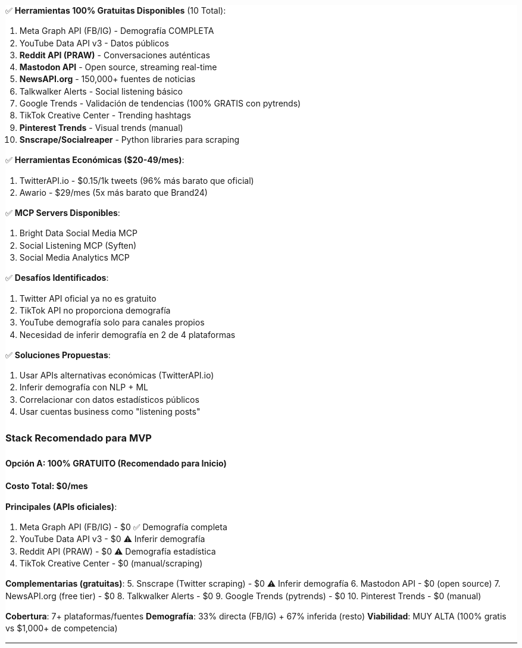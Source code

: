 ✅ **Herramientas 100% Gratuitas Disponibles** (10 Total):
1. Meta Graph API (FB/IG) - Demografía COMPLETA
2. YouTube Data API v3 - Datos públicos
3. **Reddit API (PRAW)** - Conversaciones auténticas
4. **Mastodon API** - Open source, streaming real-time
5. **NewsAPI.org** - 150,000+ fuentes de noticias
6. Talkwalker Alerts - Social listening básico
7. Google Trends - Validación de tendencias (100% GRATIS con pytrends)
8. TikTok Creative Center - Trending hashtags
9. **Pinterest Trends** - Visual trends (manual)
10. **Snscrape/Socialreaper** - Python libraries para scraping

✅ **Herramientas Económicas ($20-49/mes)**:
1. TwitterAPI.io - $0.15/1k tweets (96% más barato que oficial)
2. Awario - $29/mes (5x más barato que Brand24)

✅ **MCP Servers Disponibles**:
1. Bright Data Social Media MCP
2. Social Listening MCP (Syften)
3. Social Media Analytics MCP

✅ **Desafíos Identificados**:
1. Twitter API oficial ya no es gratuito
2. TikTok API no proporciona demografía
3. YouTube demografía solo para canales propios
4. Necesidad de inferir demografía en 2 de 4 plataformas

✅ **Soluciones Propuestas**:
1. Usar APIs alternativas económicas (TwitterAPI.io)
2. Inferir demografía con NLP + ML
3. Correlacionar con datos estadísticos públicos
4. Usar cuentas business como "listening posts"

### Stack Recomendado para MVP

#### **Opción A: 100% GRATUITO (Recomendado para Inicio)**

**Costo Total: $0/mes**

**Principales (APIs oficiales)**:
1. Meta Graph API (FB/IG) - $0 ✅ Demografía completa
2. YouTube Data API v3 - $0 ⚠️ Inferir demografía
3. Reddit API (PRAW) - $0 ⚠️ Demografía estadística
4. TikTok Creative Center - $0 (manual/scraping)

**Complementarias (gratuitas)**:
5. Snscrape (Twitter scraping) - $0 ⚠️ Inferir demografía
6. Mastodon API - $0 (open source)
7. NewsAPI.org (free tier) - $0
8. Talkwalker Alerts - $0
9. Google Trends (pytrends) - $0
10. Pinterest Trends - $0 (manual)

**Cobertura**: 7+ plataformas/fuentes
**Demografía**: 33% directa (FB/IG) + 67% inferida (resto)
**Viabilidad**: MUY ALTA (100% gratis vs $1,000+ de competencia)

---